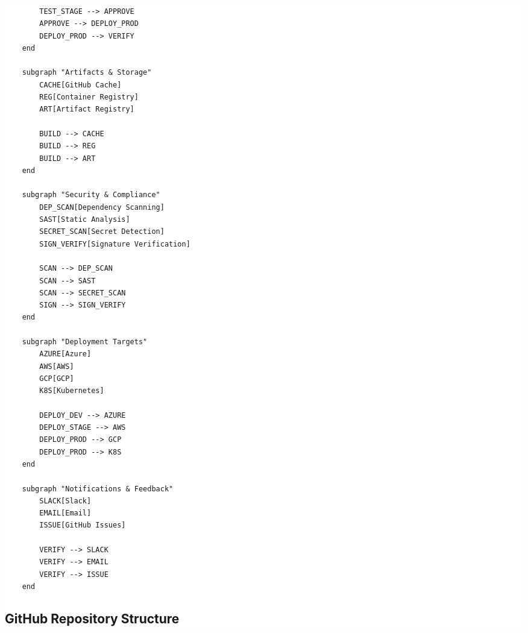 ```mermaid
        TEST_STAGE --> APPROVE
        APPROVE --> DEPLOY_PROD
        DEPLOY_PROD --> VERIFY
    end
    
    subgraph "Artifacts & Storage"
        CACHE[GitHub Cache]
        REG[Container Registry]
        ART[Artifact Registry]
        
        BUILD --> CACHE
        BUILD --> REG
        BUILD --> ART
    end
    
    subgraph "Security & Compliance"
        DEP_SCAN[Dependency Scanning]
        SAST[Static Analysis]
        SECRET_SCAN[Secret Detection]
        SIGN_VERIFY[Signature Verification]
        
        SCAN --> DEP_SCAN
        SCAN --> SAST
        SCAN --> SECRET_SCAN
        SIGN --> SIGN_VERIFY
    end
    
    subgraph "Deployment Targets"
        AZURE[Azure]
        AWS[AWS]
        GCP[GCP]
        K8S[Kubernetes]
        
        DEPLOY_DEV --> AZURE
        DEPLOY_STAGE --> AWS
        DEPLOY_PROD --> GCP
        DEPLOY_PROD --> K8S
    end
    
    subgraph "Notifications & Feedback"
        SLACK[Slack]
        EMAIL[Email]
        ISSUE[GitHub Issues]
        
        VERIFY --> SLACK
        VERIFY --> EMAIL
        VERIFY --> ISSUE
    end
```

## GitHub Repository Structure
